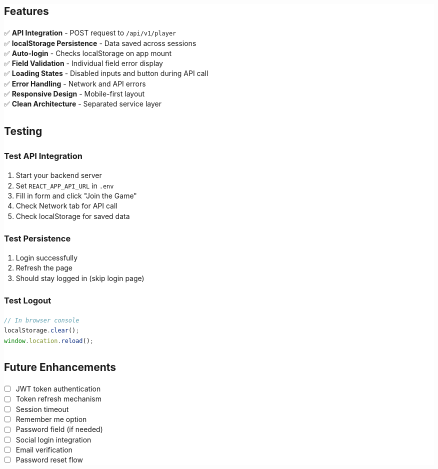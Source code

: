 ## Features

✅ **API Integration** - POST request to `/api/v1/player`  
✅ **localStorage Persistence** - Data saved across sessions  
✅ **Auto-login** - Checks localStorage on app mount  
✅ **Field Validation** - Individual field error display  
✅ **Loading States** - Disabled inputs and button during API call  
✅ **Error Handling** - Network and API errors  
✅ **Responsive Design** - Mobile-first layout  
✅ **Clean Architecture** - Separated service layer  

## Testing

### Test API Integration
1. Start your backend server
2. Set `REACT_APP_API_URL` in `.env`
3. Fill in form and click "Join the Game"
4. Check Network tab for API call
5. Check localStorage for saved data

### Test Persistence
1. Login successfully
2. Refresh the page
3. Should stay logged in (skip login page)

### Test Logout
```javascript
// In browser console
localStorage.clear();
window.location.reload();
```

## Future Enhancements

- [ ] JWT token authentication
- [ ] Token refresh mechanism
- [ ] Session timeout
- [ ] Remember me option
- [ ] Password field (if needed)
- [ ] Social login integration
- [ ] Email verification
- [ ] Password reset flow
